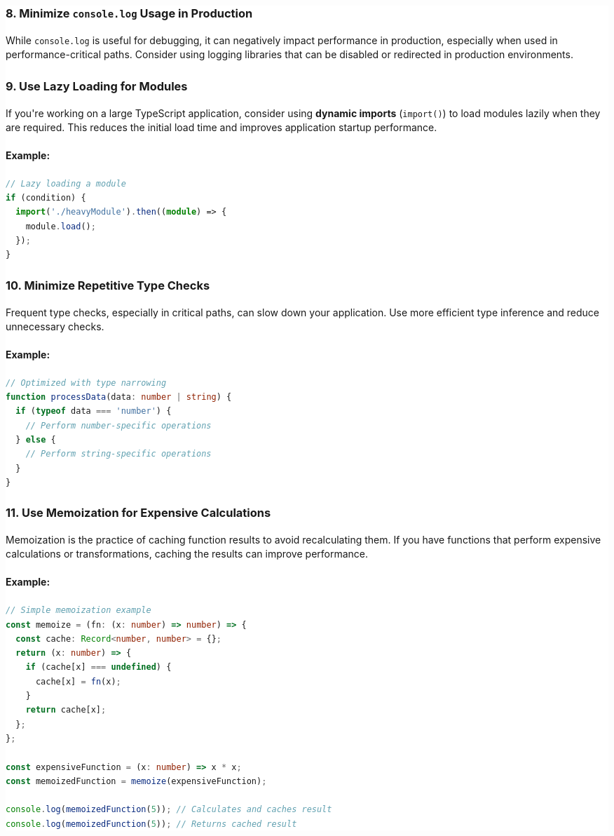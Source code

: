 ### **8. Minimize `console.log` Usage in Production**
While `console.log` is useful for debugging, it can negatively impact performance in production, especially when used in performance-critical paths. Consider using logging libraries that can be disabled or redirected in production environments.

### **9. Use Lazy Loading for Modules**
If you're working on a large TypeScript application, consider using **dynamic imports** (`import()`) to load modules lazily when they are required. This reduces the initial load time and improves application startup performance.

#### Example:
```typescript
// Lazy loading a module
if (condition) {
  import('./heavyModule').then((module) => {
    module.load();
  });
}
```

### **10. Minimize Repetitive Type Checks**
Frequent type checks, especially in critical paths, can slow down your application. Use more efficient type inference and reduce unnecessary checks.

#### Example:
```typescript
// Optimized with type narrowing
function processData(data: number | string) {
  if (typeof data === 'number') {
    // Perform number-specific operations
  } else {
    // Perform string-specific operations
  }
}
```

### **11. Use Memoization for Expensive Calculations**
Memoization is the practice of caching function results to avoid recalculating them. If you have functions that perform expensive calculations or transformations, caching the results can improve performance.

#### Example:
```typescript
// Simple memoization example
const memoize = (fn: (x: number) => number) => {
  const cache: Record<number, number> = {};
  return (x: number) => {
    if (cache[x] === undefined) {
      cache[x] = fn(x);
    }
    return cache[x];
  };
};

const expensiveFunction = (x: number) => x * x;
const memoizedFunction = memoize(expensiveFunction);

console.log(memoizedFunction(5)); // Calculates and caches result
console.log(memoizedFunction(5)); // Returns cached result
```
